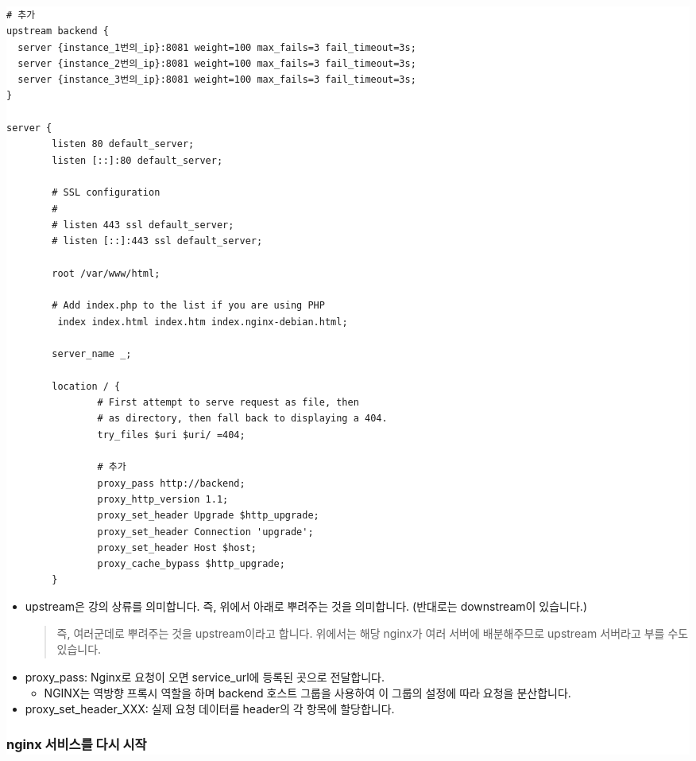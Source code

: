 ```shell
# 추가
upstream backend {
  server {instance_1번의_ip}:8081 weight=100 max_fails=3 fail_timeout=3s;
  server {instance_2번의_ip}:8081 weight=100 max_fails=3 fail_timeout=3s;
  server {instance_3번의_ip}:8081 weight=100 max_fails=3 fail_timeout=3s;
}

server {
        listen 80 default_server;
        listen [::]:80 default_server;

        # SSL configuration
        #
        # listen 443 ssl default_server;
        # listen [::]:443 ssl default_server;
      
        root /var/www/html;

        # Add index.php to the list if you are using PHP
         index index.html index.htm index.nginx-debian.html;

        server_name _;

        location / {
                # First attempt to serve request as file, then
                # as directory, then fall back to displaying a 404.
                try_files $uri $uri/ =404;
                
                # 추가
                proxy_pass http://backend;
                proxy_http_version 1.1;
                proxy_set_header Upgrade $http_upgrade;
                proxy_set_header Connection 'upgrade';
                proxy_set_header Host $host;
                proxy_cache_bypass $http_upgrade;
        }

```
- upstream은 강의 상류를 의미합니다. 즉, 위에서 아래로 뿌려주는 것을 의미합니다. (반대로는 downstream이 있습니다.)
  > 즉, 여러군데로 뿌려주는 것을 upstream이라고 합니다.
  > 위에서는 해당 nginx가 여러 서버에 배분해주므로 upstream 서버라고 부를 수도 있습니다.
- proxy_pass: Nginx로 요청이 오면 service_url에 등록된 곳으로 전달합니다.
  - NGINX는 역방향 프록시 역할을 하며 backend 호스트 그룹을 사용하여 이 그룹의 설정에 따라 요청을 분산합니다. 
- proxy_set_header_XXX: 실제 요청 데이터를 header의 각 항목에 할당합니다.

### nginx 서비스를 다시 시작